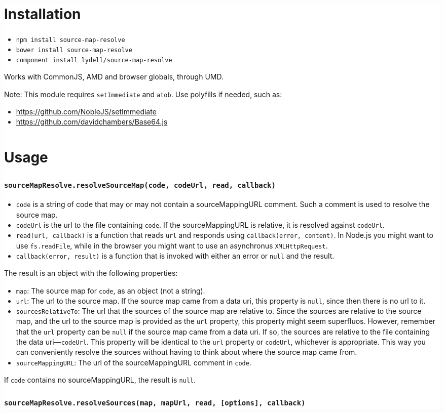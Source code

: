 Installation
============

- `npm install source-map-resolve`
- `bower install source-map-resolve`
- `component install lydell/source-map-resolve`

Works with CommonJS, AMD and browser globals, through UMD.

Note: This module requires `setImmediate` and `atob`. Use polyfills if needed, such as:

- <https://github.com/NobleJS/setImmediate>
- <https://github.com/davidchambers/Base64.js>

Usage
=====

### `sourceMapResolve.resolveSourceMap(code, codeUrl, read, callback)` ###

- `code` is a string of code that may or may not contain a sourceMappingURL comment. Such a comment is used to resolve
  the source map.
- `codeUrl` is the url to the file containing `code`. If the sourceMappingURL is relative, it is resolved
  against `codeUrl`.
- `read(url, callback)` is a function that reads `url` and responds using
  `callback(error, content)`. In Node.js you might want to use `fs.readFile`, while in the browser you might want to use
  an asynchronus `XMLHttpRequest`.
- `callback(error, result)` is a function that is invoked with either an error or `null` and the result.

The result is an object with the following properties:

- `map`: The source map for `code`, as an object (not a string).
- `url`: The url to the source map. If the source map came from a data uri, this property is `null`, since then there is
  no url to it.
- `sourcesRelativeTo`: The url that the sources of the source map are relative to. Since the sources are relative to the
  source map, and the url to the source map is provided as the `url` property, this property might seem superfluos.
  However, remember that the `url` property can be `null` if the source map came from a data uri. If so, the sources are
  relative to the file containing the data uri—`codeUrl`. This property will be identical to the
  `url` property or `codeUrl`, whichever is appropriate. This way you can conveniently resolve the sources without
  having to think about where the source map came from.
- `sourceMappingURL`: The url of the sourceMappingURL comment in `code`.

If `code` contains no sourceMappingURL, the result is `null`.

### `sourceMapResolve.resolveSources(map, mapUrl, read, [options], callback)` ###


[Notes]: #notes
[`xpkg`]: https://github.com/kof/node-xpkg